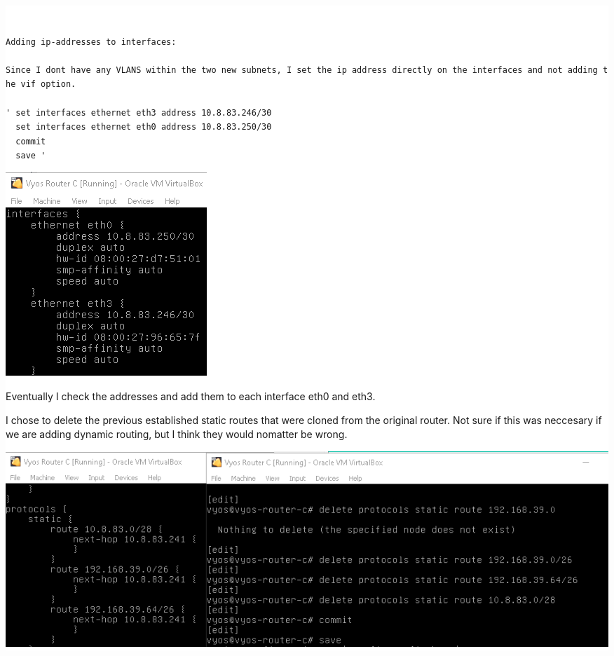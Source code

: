 ```	


Adding ip-addresses to interfaces:

Since I dont have any VLANS within the two new subnets, I set the ip address directly on the interfaces and not adding the vif option. 

' set interfaces ethernet eth3 address 10.8.83.246/30
  set interfaces ethernet eth0 address 10.8.83.250/30 
  commit
  save '

```	

![](/documentation/E08/RouterCAddresses.png)

Eventually I check the addresses and add them to each interface eth0 and eth3. 

I chose to delete the previous established static routes that were cloned from the original router. Not sure if this was neccesary if we are adding dynamic routing, but I think they would nomatter be wrong. 

![](/documentation/E08/DeletingRoutes.png)
